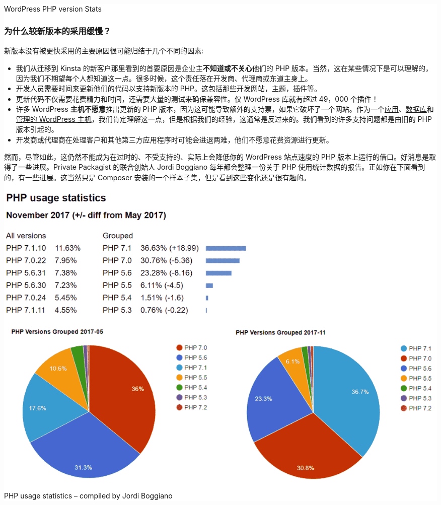 WordPress PHP version Stats



### 为什么较新版本的采用缓慢？

新版本没有被更快采用的主要原因很可能归结于几个不同的因素:

*   我们从迁移到 Kinsta 的新客户那里看到的首要原因是企业主**不知道或不关心**他们的 PHP 版本。当然，这在某些情况下是可以理解的，因为我们不期望每个人都知道这一点。很多时候，这个责任落在开发商、代理商或东道主身上。
*   开发人员需要时间来更新他们的代码以支持新版本的 PHP。这包括那些开发网站，主题，插件等。
*   更新代码不仅需要花费精力和时间，还需要大量的测试来确保兼容性。仅 WordPress 库就有超过 49，000 个插件！
*   许多 WordPress **主机不愿意**推出更新的 PHP 版本，因为这可能导致额外的支持票，如果它破坏了一个网站。作为一个[应用](https://kinsta.com/application-hosting/)、[数据库](https://kinsta.com/database-hosting/)和[管理的 WordPress 主机](https://kinsta.com/wordpress-hosting/)，我们肯定理解这一点，但是根据我们的经验，这通常是反过来的。我们看到的许多支持问题都是由旧的 PHP 版本引起的。
*   开发商或代理商在处理客户和其他第三方应用程序时可能会进退两难，他们不愿意花费资源进行更新。

然而，尽管如此，这仍然不能成为在过时的、不受支持的、实际上会降低你的 WordPress 站点速度的 PHP 版本上运行的借口。好消息是取得了一些进展。Private Packagist 的联合创始人 Jordi Boggiano 每年都会整理一份关于 PHP 使用统计数据的报告。正如你在下面看到的，有一些进展。这当然只是 Composer 安装的一个样本子集，但是看到这些变化还是很有趣的。

![php usage statistics](img/0b3a8985bbc50269043efae5c56144c9.png)

PHP usage statistics – compiled by Jordi Boggiano



